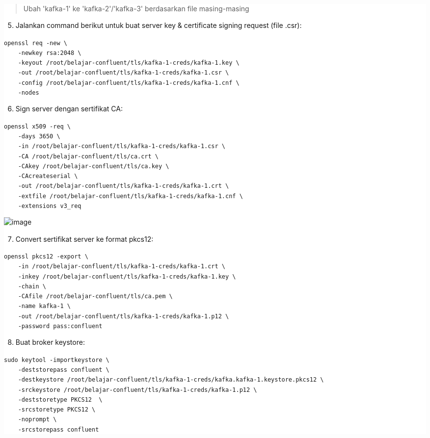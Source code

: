 ```
```

> Ubah 'kafka-1' ke 'kafka-2'/'kafka-3' berdasarkan file masing-masing

5. Jalankan command berikut untuk buat server key & certificate signing request (file .csr):

```
openssl req -new \
    -newkey rsa:2048 \
    -keyout /root/belajar-confluent/tls/kafka-1-creds/kafka-1.key \
    -out /root/belajar-confluent/tls/kafka-1-creds/kafka-1.csr \
    -config /root/belajar-confluent/tls/kafka-1-creds/kafka-1.cnf \
    -nodes
```

6. Sign server dengan sertifikat CA:

```
openssl x509 -req \
    -days 3650 \
    -in /root/belajar-confluent/tls/kafka-1-creds/kafka-1.csr \
    -CA /root/belajar-confluent/tls/ca.crt \
    -CAkey /root/belajar-confluent/tls/ca.key \
    -CAcreateserial \
    -out /root/belajar-confluent/tls/kafka-1-creds/kafka-1.crt \
    -extfile /root/belajar-confluent/tls/kafka-1-creds/kafka-1.cnf \
    -extensions v3_req
```

![image](https://github.com/ivynajohansen/belajar-confluent/assets/83331802/9ac9a513-d37a-4079-a4ad-9a857e3e0949)

7. Convert sertifikat server ke format pkcs12:

```
openssl pkcs12 -export \
    -in /root/belajar-confluent/tls/kafka-1-creds/kafka-1.crt \
    -inkey /root/belajar-confluent/tls/kafka-1-creds/kafka-1.key \
    -chain \
    -CAfile /root/belajar-confluent/tls/ca.pem \
    -name kafka-1 \
    -out /root/belajar-confluent/tls/kafka-1-creds/kafka-1.p12 \
    -password pass:confluent
```

8. Buat broker keystore:

```
sudo keytool -importkeystore \
    -deststorepass confluent \
    -destkeystore /root/belajar-confluent/tls/kafka-1-creds/kafka.kafka-1.keystore.pkcs12 \
    -srckeystore /root/belajar-confluent/tls/kafka-1-creds/kafka-1.p12 \
    -deststoretype PKCS12  \
    -srcstoretype PKCS12 \
    -noprompt \
    -srcstorepass confluent
```
